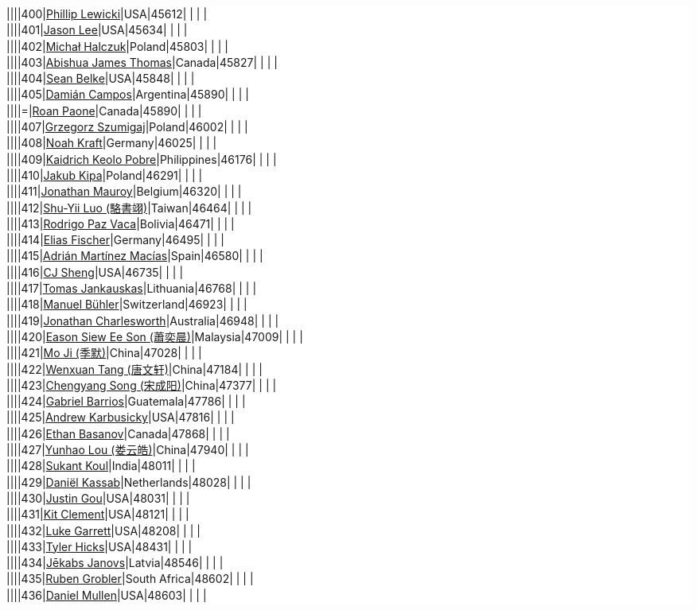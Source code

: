 ||||400|[Phillip Lewicki](https://www.worldcubeassociation.org/persons/2012LEWI01)|USA|45612|  |  |  |  
||||401|[Jason Lee](https://www.worldcubeassociation.org/persons/2015LEEJ12)|USA|45634|  |  |  |  
||||402|[Michał Halczuk](https://www.worldcubeassociation.org/persons/2006HALC01)|Poland|45803|  |  |  |  
||||403|[Abishua James Thomas](https://www.worldcubeassociation.org/persons/2013THOM03)|Canada|45827|  |  |  |  
||||404|[Sean Belke](https://www.worldcubeassociation.org/persons/2014BELK01)|USA|45848|  |  |  |  
||||405|[Damián Campos](https://www.worldcubeassociation.org/persons/2015CAMP03)|Argentina|45890|  |  |  |  
||||=|[Roan Paone](https://www.worldcubeassociation.org/persons/2017PAON01)|Canada|45890|  |  |  |  
||||407|[Grzegorz Szumigaj](https://www.worldcubeassociation.org/persons/2013SZUM01)|Poland|46002|  |  |  |  
||||408|[Noah Kraft](https://www.worldcubeassociation.org/persons/2016KRAF01)|Germany|46025|  |  |  |  
||||409|[Kaidrich Keolo Pobre](https://www.worldcubeassociation.org/persons/2013POBR01)|Philippines|46176|  |  |  |  
||||410|[Jakub Kipa](https://www.worldcubeassociation.org/persons/2010KIPA01)|Poland|46291|  |  |  |  
||||411|[Jonathan Mauroy](https://www.worldcubeassociation.org/persons/2012MAUR01)|Belgium|46320|  |  |  |  
||||412|[Shu-Yii Luo (駱書翊)](https://www.worldcubeassociation.org/persons/2012LUOS01)|Taiwan|46464|  |  |  |  
||||413|[Rodrigo Paz Vaca](https://www.worldcubeassociation.org/persons/2015VACA01)|Bolivia|46471|  |  |  |  
||||414|[Elias Fischer](https://www.worldcubeassociation.org/persons/2013FISC01)|Germany|46495|  |  |  |  
||||415|[Adrián Martínez Macías](https://www.worldcubeassociation.org/persons/2013MACI01)|Spain|46580|  |  |  |  
||||416|[CJ Sheng](https://www.worldcubeassociation.org/persons/2012SHEN02)|USA|46735|  |  |  |  
||||417|[Tomas Jankauskas](https://www.worldcubeassociation.org/persons/2013JANK02)|Lithuania|46768|  |  |  |  
||||418|[Manuel Bühler](https://www.worldcubeassociation.org/persons/2014BUEH01)|Switzerland|46923|  |  |  |  
||||419|[Jonathan Charlesworth](https://www.worldcubeassociation.org/persons/2016CHAR01)|Australia|46948|  |  |  |  
||||420|[Eason Siew Ee Son (蕭奕晨)](https://www.worldcubeassociation.org/persons/2009SIEW02)|Malaysia|47009|  |  |  |  
||||421|[Mo Ji (季默)](https://www.worldcubeassociation.org/persons/2010JIMO01)|China|47028|  |  |  |  
||||422|[Wenxuan Tang (唐文轩)](https://www.worldcubeassociation.org/persons/2014TANG07)|China|47184|  |  |  |  
||||423|[Chengyang Song (宋成阳)](https://www.worldcubeassociation.org/persons/2016SONG04)|China|47377|  |  |  |  
||||424|[Gabriel Barrios](https://www.worldcubeassociation.org/persons/2014BARR02)|Guatemala|47786|  |  |  |  
||||425|[Andrew Karbusicky](https://www.worldcubeassociation.org/persons/2015KARB02)|USA|47816|  |  |  |  
||||426|[Ethan Basanov](https://www.worldcubeassociation.org/persons/2015BASA02)|Canada|47868|  |  |  |  
||||427|[Yunhao Lou (娄云皓)](https://www.worldcubeassociation.org/persons/2017LOUY01)|China|47940|  |  |  |  
||||428|[Sukant Koul](https://www.worldcubeassociation.org/persons/2014KOUL01)|India|48011|  |  |  |  
||||429|[Daniël Kassab](https://www.worldcubeassociation.org/persons/2012KASS01)|Netherlands|48028|  |  |  |  
||||430|[Justin Gou](https://www.worldcubeassociation.org/persons/2015GOUJ01)|USA|48031|  |  |  |  
||||431|[Kit Clement](https://www.worldcubeassociation.org/persons/2008CLEM01)|USA|48121|  |  |  |  
||||432|[Luke Garrett](https://www.worldcubeassociation.org/persons/2017GARR05)|USA|48208|  |  |  |  
||||433|[Tyler Hicks](https://www.worldcubeassociation.org/persons/2017HICK03)|USA|48431|  |  |  |  
||||434|[Jēkabs Janovs](https://www.worldcubeassociation.org/persons/2016JANO01)|Latvia|48546|  |  |  |  
||||435|[Ruben Grobler](https://www.worldcubeassociation.org/persons/2015GROB02)|South Africa|48602|  |  |  |  
||||436|[Daniel Mullen](https://www.worldcubeassociation.org/persons/2016MULL04)|USA|48603|  |  |  |  